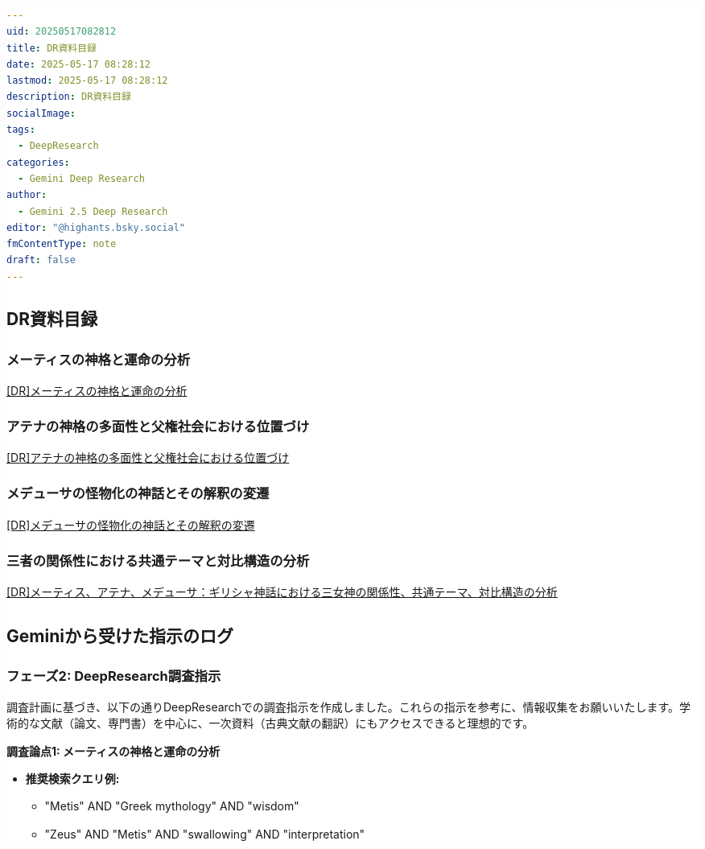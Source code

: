 ```yaml
---
uid: 20250517082812
title: DR資料目録
date: 2025-05-17 08:28:12
lastmod: 2025-05-17 08:28:12
description: DR資料目録
socialImage: 
tags:
  - DeepResearch
categories:
  - Gemini Deep Research
author:
  - Gemini 2.5 Deep Research
editor: "@highants.bsky.social"
fmContentType: note
draft: false
---
```

## DR資料目録

### メーティスの神格と運命の分析

[[DR]メーティスの神格と運命の分析](20250517081551.md)

### アテナの神格の多面性と父権社会における位置づけ

[[DR]アテナの神格の多面性と父権社会における位置づけ](20250517081800.md)

### メデューサの怪物化の神話とその解釈の変遷

[[DR]メデューサの怪物化の神話とその解釈の変遷](20250517081908.md)

### 三者の関係性における共通テーマと対比構造の分析

[[DR]メーティス、アテナ、メデューサ：ギリシャ神話における三女神の関係性、共通テーマ、対比構造の分析](20250517082514.md)

## Geminiから受けた指示のログ

### フェーズ2: DeepResearch調査指示

調査計画に基づき、以下の通りDeepResearchでの調査指示を作成しました。これらの指示を参考に、情報収集をお願いいたします。学術的な文献（論文、専門書）を中心に、一次資料（古典文献の翻訳）にもアクセスできると理想的です。

**調査論点1: メーティスの神格と運命の分析**

- **推奨検索クエリ例:**
    
    - "Metis" AND "Greek mythology" AND "wisdom"
        
    - "Zeus" AND "Metis" AND "swallowing" AND "interpretation"
        